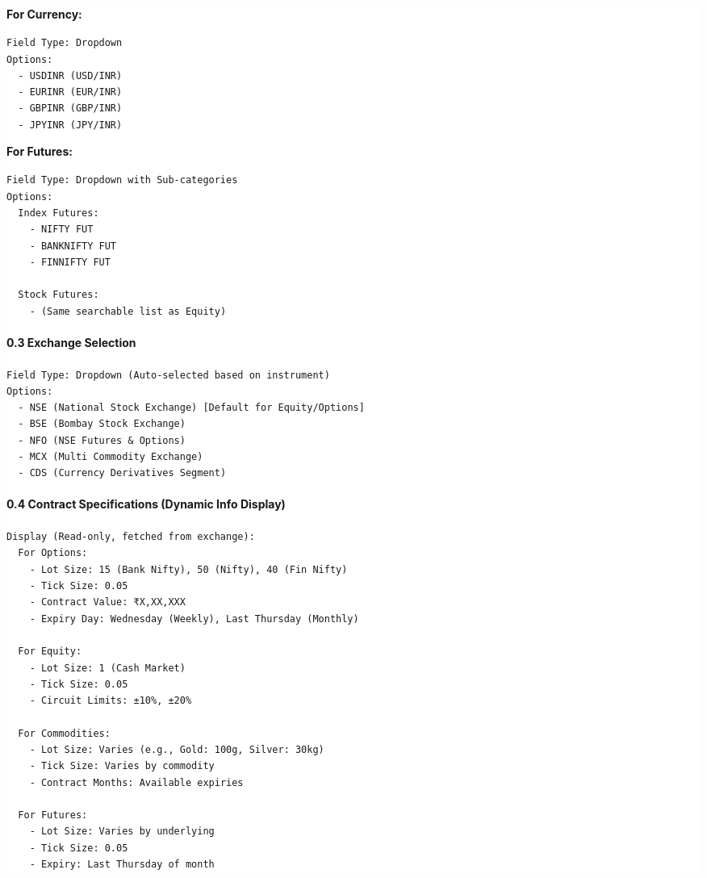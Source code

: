 **For Currency:**
```
Field Type: Dropdown
Options:
  - USDINR (USD/INR)
  - EURINR (EUR/INR)
  - GBPINR (GBP/INR)
  - JPYINR (JPY/INR)
```

**For Futures:**
```
Field Type: Dropdown with Sub-categories
Options:
  Index Futures:
    - NIFTY FUT
    - BANKNIFTY FUT
    - FINNIFTY FUT
    
  Stock Futures:
    - (Same searchable list as Equity)
```

#### 0.3 Exchange Selection
```
Field Type: Dropdown (Auto-selected based on instrument)
Options:
  - NSE (National Stock Exchange) [Default for Equity/Options]
  - BSE (Bombay Stock Exchange)
  - NFO (NSE Futures & Options)
  - MCX (Multi Commodity Exchange)
  - CDS (Currency Derivatives Segment)
```

#### 0.4 Contract Specifications (Dynamic Info Display)
```
Display (Read-only, fetched from exchange):
  For Options:
    - Lot Size: 15 (Bank Nifty), 50 (Nifty), 40 (Fin Nifty)
    - Tick Size: 0.05
    - Contract Value: ₹X,XX,XXX
    - Expiry Day: Wednesday (Weekly), Last Thursday (Monthly)
    
  For Equity:
    - Lot Size: 1 (Cash Market)
    - Tick Size: 0.05
    - Circuit Limits: ±10%, ±20%
    
  For Commodities:
    - Lot Size: Varies (e.g., Gold: 100g, Silver: 30kg)
    - Tick Size: Varies by commodity
    - Contract Months: Available expiries
    
  For Futures:
    - Lot Size: Varies by underlying
    - Tick Size: 0.05
    - Expiry: Last Thursday of month
```

